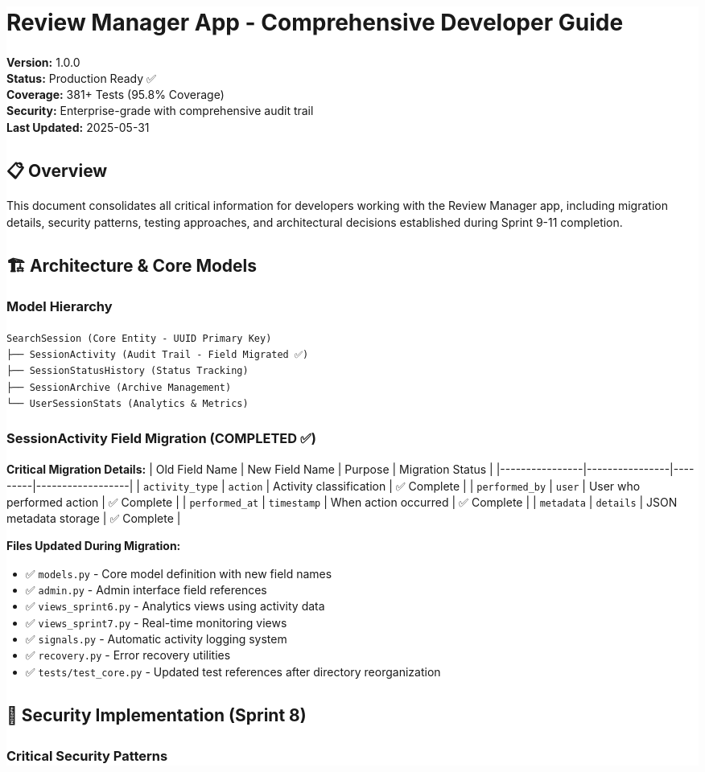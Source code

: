 # Review Manager App - Comprehensive Developer Guide

**Version:** 1.0.0  
**Status:** Production Ready ✅  
**Coverage:** 381+ Tests (95.8% Coverage)  
**Security:** Enterprise-grade with comprehensive audit trail  
**Last Updated:** 2025-05-31

## 📋 Overview

This document consolidates all critical information for developers working with the Review Manager app, including migration details, security patterns, testing approaches, and architectural decisions established during Sprint 9-11 completion.

## 🏗️ Architecture & Core Models

### Model Hierarchy
```
SearchSession (Core Entity - UUID Primary Key)
├── SessionActivity (Audit Trail - Field Migrated ✅)
├── SessionStatusHistory (Status Tracking)
├── SessionArchive (Archive Management)
└── UserSessionStats (Analytics & Metrics)
```

### SessionActivity Field Migration (COMPLETED ✅)

**Critical Migration Details:**
| Old Field Name | New Field Name | Purpose | Migration Status |
|----------------|----------------|---------|------------------|
| `activity_type` | `action` | Activity classification | ✅ Complete |
| `performed_by` | `user` | User who performed action | ✅ Complete |
| `performed_at` | `timestamp` | When action occurred | ✅ Complete |
| `metadata` | `details` | JSON metadata storage | ✅ Complete |

**Files Updated During Migration:**
- ✅ `models.py` - Core model definition with new field names
- ✅ `admin.py` - Admin interface field references
- ✅ `views_sprint6.py` - Analytics views using activity data
- ✅ `views_sprint7.py` - Real-time monitoring views
- ✅ `signals.py` - Automatic activity logging system
- ✅ `recovery.py` - Error recovery utilities
- ✅ `tests/test_core.py` - Updated test references after directory reorganization

## 🔐 Security Implementation (Sprint 8)

### Critical Security Patterns
